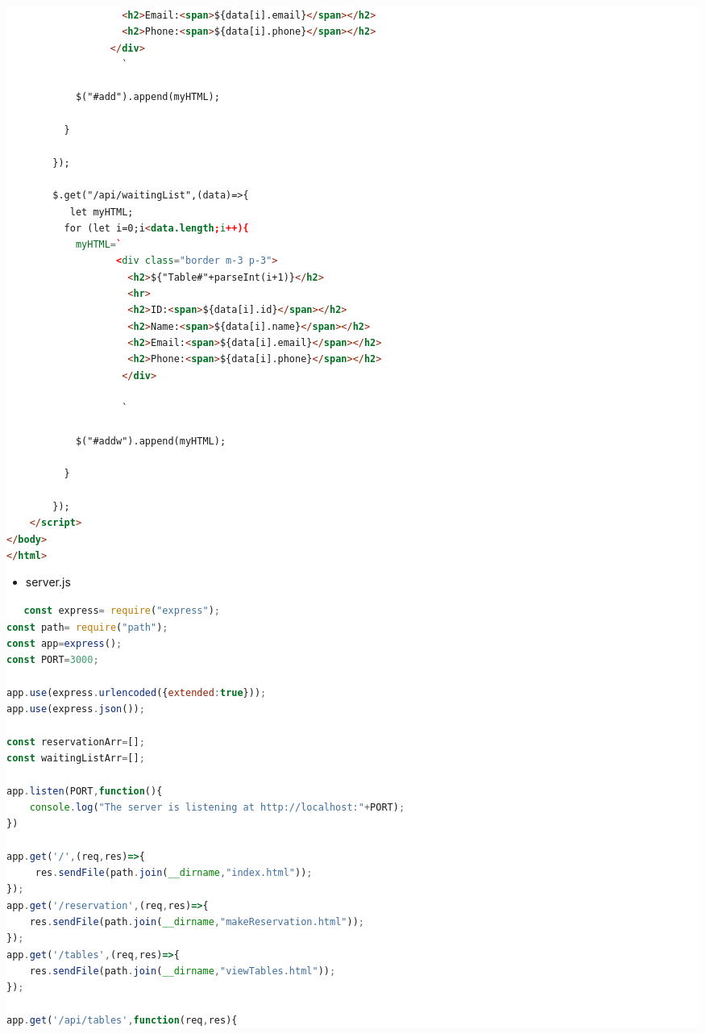 ```html
                    <h2>Email:<span>${data[i].email}</span></h2>
                    <h2>Phone:<span>${data[i].phone}</span></h2>   
                  </div>    
                    `

            $("#add").append(myHTML);
            
          }

        });

        $.get("/api/waitingList",(data)=>{
           let myHTML;
          for (let i=0;i<data.length;i++){
            myHTML=`
                   <div class="border m-3 p-3">
                     <h2>${"Table#"+parseInt(i+1)}</h2>
                     <hr>
                     <h2>ID:<span>${data[i].id}</span></h2>
                     <h2>Name:<span>${data[i].name}</span></h2>
                     <h2>Email:<span>${data[i].email}</span></h2>
                     <h2>Phone:<span>${data[i].phone}</span></h2>     
                    </div>     
                         
                    `

            $("#addw").append(myHTML);
            
          }

        });
    </script>
</body>
</html>
```
* server.js

```javascript
   const express= require("express");
const path= require("path");
const app=express();
const PORT=3000;

app.use(express.urlencoded({extended:true}));
app.use(express.json());

const reservationArr=[];
const waitingListArr=[];

app.listen(PORT,function(){
    console.log("The server is listening at http://localhost:"+PORT);
})

app.get('/',(req,res)=>{
     res.sendFile(path.join(__dirname,"index.html"));
});
app.get('/reservation',(req,res)=>{
    res.sendFile(path.join(__dirname,"makeReservation.html"));
});
app.get('/tables',(req,res)=>{
    res.sendFile(path.join(__dirname,"viewTables.html"));
});

app.get('/api/tables',function(req,res){
```